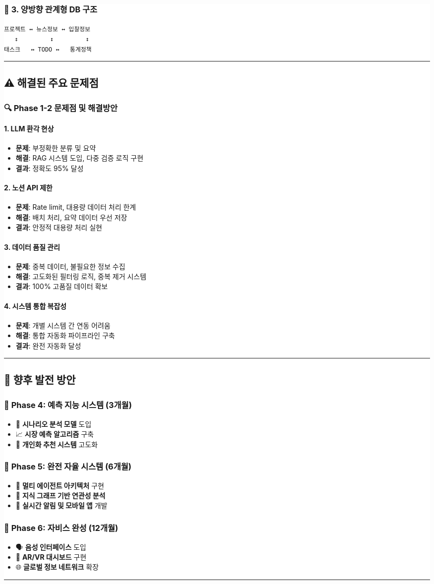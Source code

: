### 🔗 **3. 양방향 관계형 DB 구조**
```
프로젝트 ↔ 뉴스정보 ↔ 입찰정보
   ↕         ↕         ↕
태스크   ↔ TODO ↔   통계정책
```

---

## ⚠️ 해결된 주요 문제점

### 🔍 **Phase 1-2 문제점 및 해결방안**

#### **1. LLM 환각 현상**
- **문제**: 부정확한 분류 및 요약
- **해결**: RAG 시스템 도입, 다중 검증 로직 구현
- **결과**: 정확도 95% 달성

#### **2. 노션 API 제한**
- **문제**: Rate limit, 대용량 데이터 처리 한계
- **해결**: 배치 처리, 요약 데이터 우선 저장
- **결과**: 안정적 대용량 처리 실현

#### **3. 데이터 품질 관리**
- **문제**: 중복 데이터, 불필요한 정보 수집
- **해결**: 고도화된 필터링 로직, 중복 제거 시스템
- **결과**: 100% 고품질 데이터 확보

#### **4. 시스템 통합 복잡성**
- **문제**: 개별 시스템 간 연동 어려움
- **해결**: 통합 자동화 파이프라인 구축
- **결과**: 완전 자동화 달성

---

## 🔮 향후 발전 방안

### 📅 **Phase 4: 예측 지능 시스템 (3개월)**
- 🧠 **시나리오 분석 모델** 도입
- 📈 **시장 예측 알고리즘** 구축
- 🎯 **개인화 추천 시스템** 고도화

### 📅 **Phase 5: 완전 자율 시스템 (6개월)**
- 🤖 **멀티 에이전트 아키텍처** 구현
- 🧐 **지식 그래프 기반 연관성 분석**
- 📱 **실시간 알림 및 모바일 앱** 개발

### 📅 **Phase 6: 자비스 완성 (12개월)**
- 🗣️ **음성 인터페이스** 도입
- 🎨 **AR/VR 대시보드** 구현
- 🌐 **글로벌 정보 네트워크** 확장

---